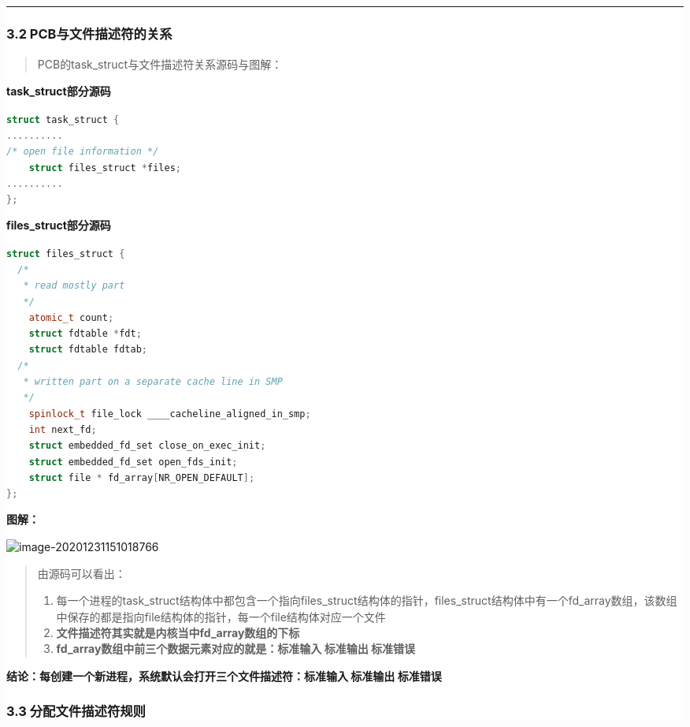 

---

### 3.2 PCB与文件描述符的关系

> PCB的task_struct与文件描述符关系源码与图解：

**task_struct部分源码**

```cpp
struct task_struct {
..........
/* open file information */
	struct files_struct *files;
..........
};
```

**files_struct部分源码**

```cpp
struct files_struct {
  /*
   * read mostly part
   */
	atomic_t count;
	struct fdtable *fdt;
	struct fdtable fdtab;
  /*
   * written part on a separate cache line in SMP
   */
	spinlock_t file_lock ____cacheline_aligned_in_smp;
	int next_fd;
	struct embedded_fd_set close_on_exec_init;
	struct embedded_fd_set open_fds_init;
	struct file * fd_array[NR_OPEN_DEFAULT];
};
```



**图解：**

![image-20201231151018766](C:\Users\1111\AppData\Roaming\Typora\typora-user-images\image-20201231151018766.png)

> 由源码可以看出：
>
> 1. 每一个进程的task_struct结构体中都包含一个指向files_struct结构体的指针，files_struct结构体中有一个fd_array数组，该数组中保存的都是指向file结构体的指针，每一个file结构体对应一个文件
> 2. **文件描述符其实就是内核当中fd_array数组的下标**
> 3. **fd_array数组中前三个数据元素对应的就是：标准输入 标准输出 标准错误**

**结论：每创建一个新进程，系统默认会打开三个文件描述符：标准输入 标准输出 标准错误**

### 3.3 分配文件描述符规则

